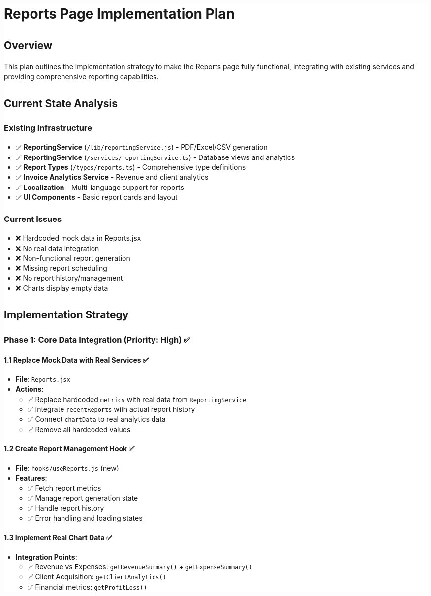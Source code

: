 # Reports Page Implementation Plan

## Overview
This plan outlines the implementation strategy to make the Reports page fully functional, integrating with existing services and providing comprehensive reporting capabilities.

## Current State Analysis

### Existing Infrastructure
- ✅ **ReportingService** (`/lib/reportingService.js`) - PDF/Excel/CSV generation
- ✅ **ReportingService** (`/services/reportingService.ts`) - Database views and analytics
- ✅ **Report Types** (`/types/reports.ts`) - Comprehensive type definitions
- ✅ **Invoice Analytics Service** - Revenue and client analytics
- ✅ **Localization** - Multi-language support for reports
- ✅ **UI Components** - Basic report cards and layout

### Current Issues
- ❌ Hardcoded mock data in Reports.jsx
- ❌ No real data integration
- ❌ Non-functional report generation
- ❌ Missing report scheduling
- ❌ No report history/management
- ❌ Charts display empty data

## Implementation Strategy

### Phase 1: Core Data Integration (Priority: High) ✅

#### 1.1 Replace Mock Data with Real Services ✅
- **File**: `Reports.jsx`
- **Actions**:
  - ✅ Replace hardcoded `metrics` with real data from `ReportingService`
  - ✅ Integrate `recentReports` with actual report history
  - ✅ Connect `chartData` to real analytics data
  - ✅ Remove all hardcoded values

#### 1.2 Create Report Management Hook ✅
- **File**: `hooks/useReports.js` (new)
- **Features**:
  - ✅ Fetch report metrics
  - ✅ Manage report generation state
  - ✅ Handle report history
  - ✅ Error handling and loading states

#### 1.3 Implement Real Chart Data ✅
- **Integration Points**:
  - ✅ Revenue vs Expenses: `getRevenueSummary()` + `getExpenseSummary()`
  - ✅ Client Acquisition: `getClientAnalytics()`
  - ✅ Financial metrics: `getProfitLoss()`
